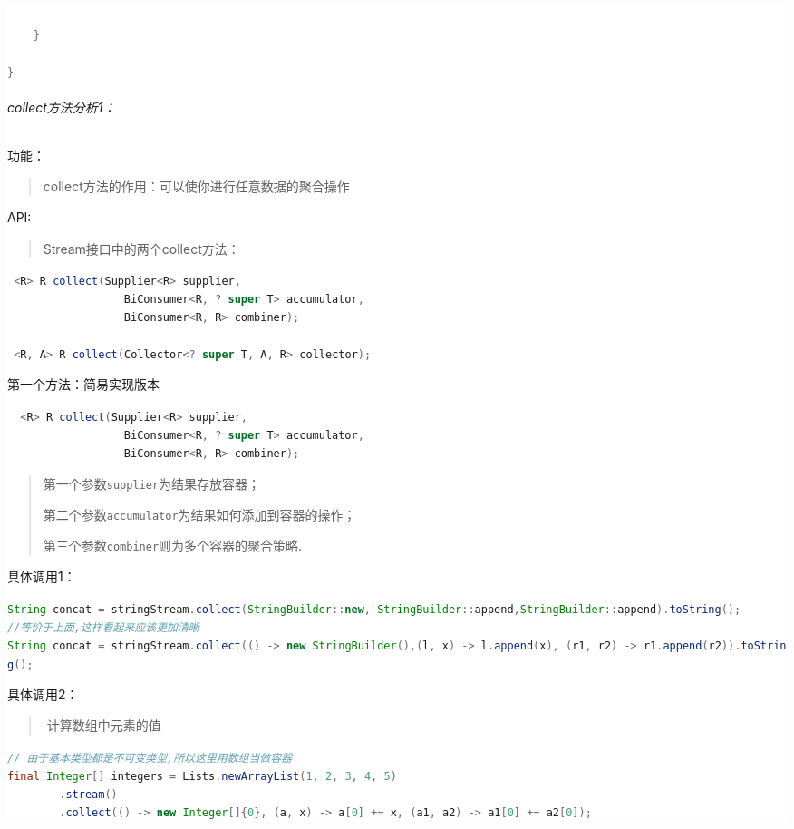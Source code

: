 ```Java
 
    }

}
```

###### collect方法分析1：

功能：

> collect方法的作用：可以使你进行任意数据的聚合操作

API:

>Stream接口中的两个collect方法：

```Java
 <R> R collect(Supplier<R> supplier,
                  BiConsumer<R, ? super T> accumulator,
                  BiConsumer<R, R> combiner);

 <R, A> R collect(Collector<? super T, A, R> collector);
```

第一个方法：简易实现版本

```Java
  <R> R collect(Supplier<R> supplier,
                  BiConsumer<R, ? super T> accumulator,
                  BiConsumer<R, R> combiner);
```

>第一个参数`supplier`为结果存放容器；
>
>第二个参数`accumulator`为结果如何添加到容器的操作；
>
>第三个参数`combiner`则为多个容器的聚合策略.

具体调用1：

```Java
String concat = stringStream.collect(StringBuilder::new, StringBuilder::append,StringBuilder::append).toString();
//等价于上面,这样看起来应该更加清晰
String concat = stringStream.collect(() -> new StringBuilder(),(l, x) -> l.append(x), (r1, r2) -> r1.append(r2)).toString();
```

具体调用2：

> ​	计算数组中元素的值

```Java
// 由于基本类型都是不可变类型,所以这里用数组当做容器
final Integer[] integers = Lists.newArrayList(1, 2, 3, 4, 5)
        .stream()
        .collect(() -> new Integer[]{0}, (a, x) -> a[0] += x, (a1, a2) -> a1[0] += a2[0]);
```
